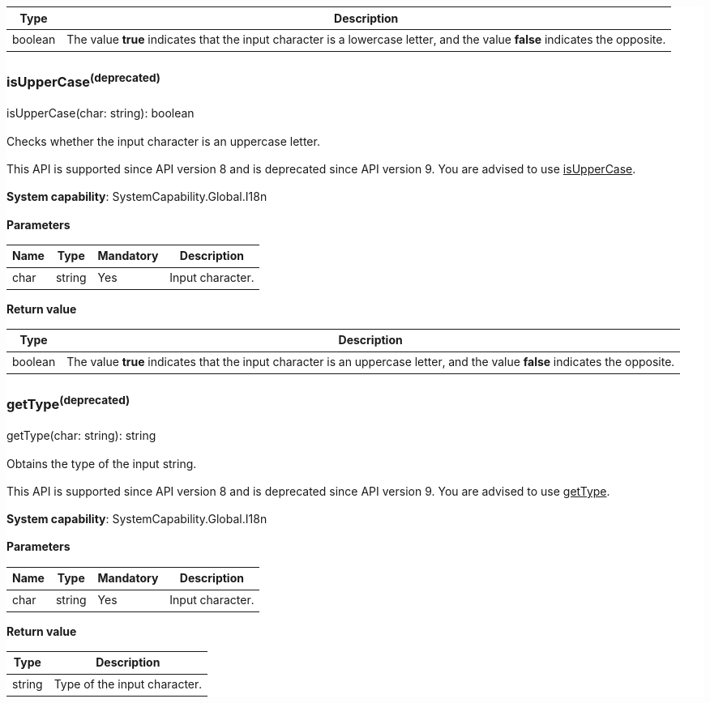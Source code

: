 | Type     | Description                                      |
| ------- | ---------------------------------------- |
| boolean | The value **true** indicates that the input character is a lowercase letter, and the value **false** indicates the opposite.|


### isUpperCase<sup>(deprecated)</sup>

isUpperCase(char: string): boolean

Checks whether the input character is an uppercase letter.

This API is supported since API version 8 and is deprecated since API version 9. You are advised to use [isUpperCase](#isuppercase9).

**System capability**: SystemCapability.Global.I18n

**Parameters**

| Name | Type    | Mandatory  | Description   |
| ---- | ------ | ---- | ----- |
| char | string | Yes   | Input character.|

**Return value**

| Type     | Description                                      |
| ------- | ---------------------------------------- |
| boolean | The value **true** indicates that the input character is an uppercase letter, and the value **false** indicates the opposite.|


### getType<sup>(deprecated)</sup>

getType(char: string): string

Obtains the type of the input string.

This API is supported since API version 8 and is deprecated since API version 9. You are advised to use [getType](#gettype9).

**System capability**: SystemCapability.Global.I18n

**Parameters**

| Name | Type    | Mandatory  | Description   |
| ---- | ------ | ---- | ----- |
| char | string | Yes   | Input character.|

**Return value**

| Type    | Description         |
| ------ | ----------- |
| string | Type of the input character.|

